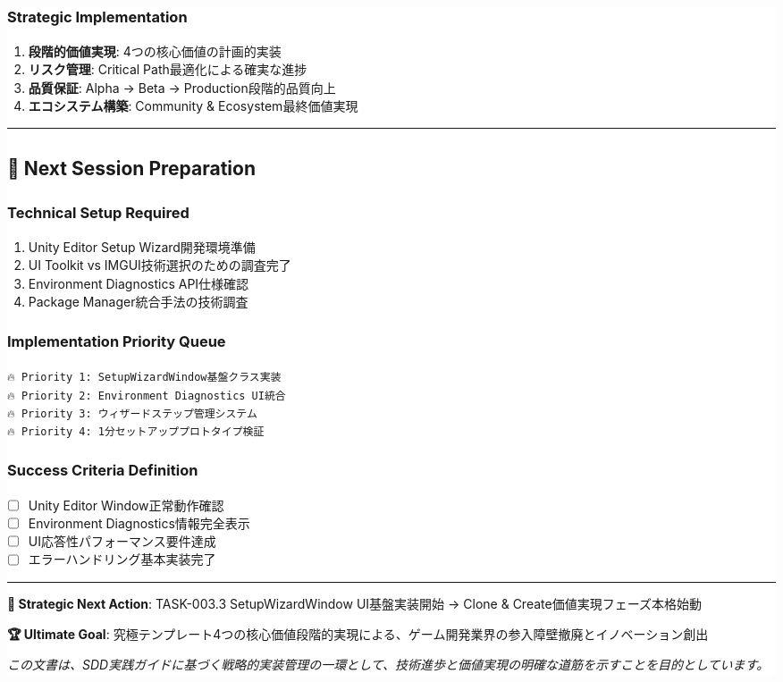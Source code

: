 ### **Strategic Implementation**
1. **段階的価値実現**: 4つの核心価値の計画的実装
2. **リスク管理**: Critical Path最適化による確実な進捗
3. **品質保証**: Alpha → Beta → Production段階的品質向上
4. **エコシステム構築**: Community & Ecosystem最終価値実現

---

## 📝 **Next Session Preparation**

### **Technical Setup Required**
1. Unity Editor Setup Wizard開発環境準備
2. UI Toolkit vs IMGUI技術選択のための調査完了
3. Environment Diagnostics API仕様確認
4. Package Manager統合手法の技術調査

### **Implementation Priority Queue**
```
🔥 Priority 1: SetupWizardWindow基盤クラス実装
🔥 Priority 2: Environment Diagnostics UI統合
🔥 Priority 3: ウィザードステップ管理システム
🔥 Priority 4: 1分セットアッププロトタイプ検証
```

### **Success Criteria Definition**
- [ ] Unity Editor Window正常動作確認
- [ ] Environment Diagnostics情報完全表示
- [ ] UI応答性パフォーマンス要件達成
- [ ] エラーハンドリング基本実装完了

---

**🎯 Strategic Next Action**: TASK-003.3 SetupWizardWindow UI基盤実装開始 → Clone & Create価値実現フェーズ本格始動

**🏆 Ultimate Goal**: 究極テンプレート4つの核心価値段階的実現による、ゲーム開発業界の参入障壁撤廃とイノベーション創出

*この文書は、SDD実践ガイドに基づく戦略的実装管理の一環として、技術進歩と価値実現の明確な道筋を示すことを目的としています。*
